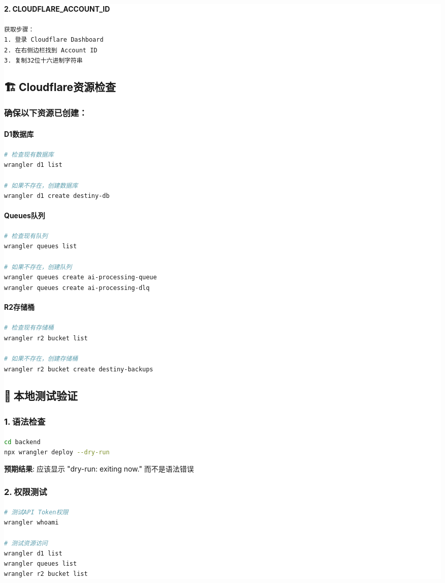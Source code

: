 #### 2. CLOUDFLARE_ACCOUNT_ID
```
获取步骤：
1. 登录 Cloudflare Dashboard
2. 在右侧边栏找到 Account ID
3. 复制32位十六进制字符串
```

## 🏗️ Cloudflare资源检查

### 确保以下资源已创建：

#### D1数据库
```bash
# 检查现有数据库
wrangler d1 list

# 如果不存在，创建数据库
wrangler d1 create destiny-db
```

#### Queues队列
```bash
# 检查现有队列
wrangler queues list

# 如果不存在，创建队列
wrangler queues create ai-processing-queue
wrangler queues create ai-processing-dlq
```

#### R2存储桶
```bash
# 检查现有存储桶
wrangler r2 bucket list

# 如果不存在，创建存储桶
wrangler r2 bucket create destiny-backups
```

## 🧪 本地测试验证

### 1. 语法检查
```bash
cd backend
npx wrangler deploy --dry-run
```
**预期结果**: 应该显示 "dry-run: exiting now." 而不是语法错误

### 2. 权限测试
```bash
# 测试API Token权限
wrangler whoami

# 测试资源访问
wrangler d1 list
wrangler queues list
wrangler r2 bucket list
```
